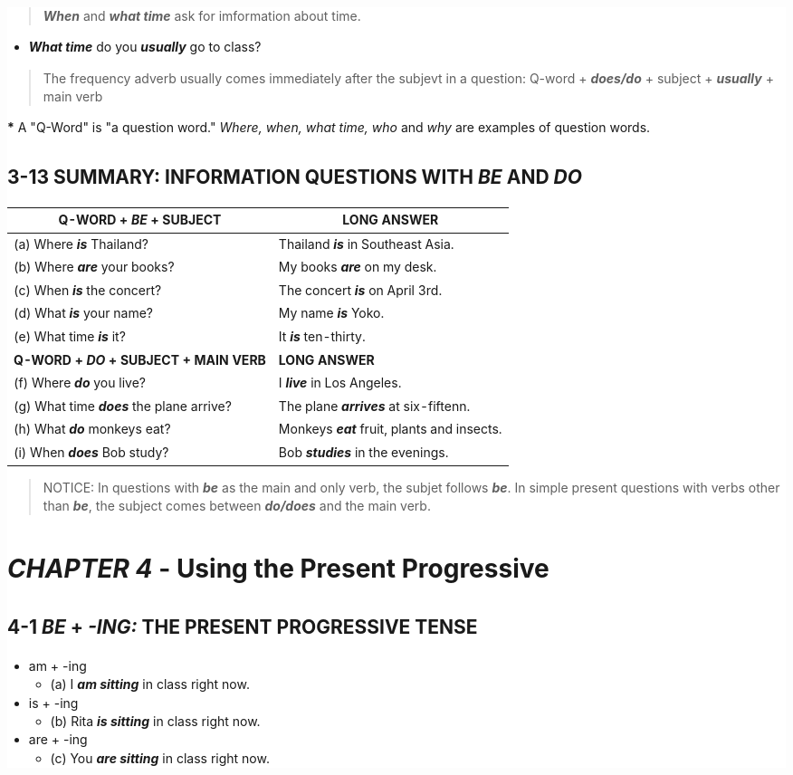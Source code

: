 > ***When*** and ***what time*** ask for imformation about time.



* ***What time*** do you ***usually*** go to class?

> The frequency adverb usually comes immediately after the subjevt in a question:
> Q-word + ***does/do*** + subject + ***usually*** + main verb

**\*** A "Q-Word" is "a question word." *Where, when, what time, who* and *why* are examples of question words.



## 3-13 SUMMARY: INFORMATION QUESTIONS WITH *BE* AND *DO*

| Q-WORD + *BE* + SUBJECT                    | LONG ANSWER                                  |
| ------------------------------------------ | -------------------------------------------- |
| (a) Where ***is*** Thailand?               | Thailand ***is*** in Southeast Asia.         |
| (b) Where ***are*** your books?            | My books ***are*** on my desk.               |
| (c) When ***is*** the concert?             | The concert ***is*** on April 3rd.           |
| (d) What ***is*** your name?               | My name ***is*** Yoko.                       |
| (e) What time ***is*** it?                 | It ***is*** ten-thirty.                      |
| **Q-WORD + *DO* + SUBJECT + MAIN VERB**    | **LONG ANSWER**                              |
| (f) Where ***do*** you live?               | I ***live*** in Los Angeles.                 |
| (g) What time ***does*** the plane arrive? | The plane ***arrives*** at six-fiftenn.      |
| (h) What ***do*** monkeys eat?             | Monkeys ***eat*** fruit, plants and insects. |
| (i) When ***does*** Bob study?             | Bob ***studies*** in the evenings.           |

> NOTICE: In questions with ***be*** as the main and only verb, the subjet follows ***be***. In simple present questions with verbs other than ***be***, the subject comes between ***do/does*** and the main verb.



# *CHAPTER 4* - Using the Present Progressive



## 4-1 *BE* + *-ING:* THE PRESENT PROGRESSIVE TENSE

* am + -ing
  * (a) I ***am sitting*** in class right now.
* is + -ing
  * (b) Rita ***is sitting*** in class right now.
* are + -ing
  * (c) You ***are sitting*** in class right now.

